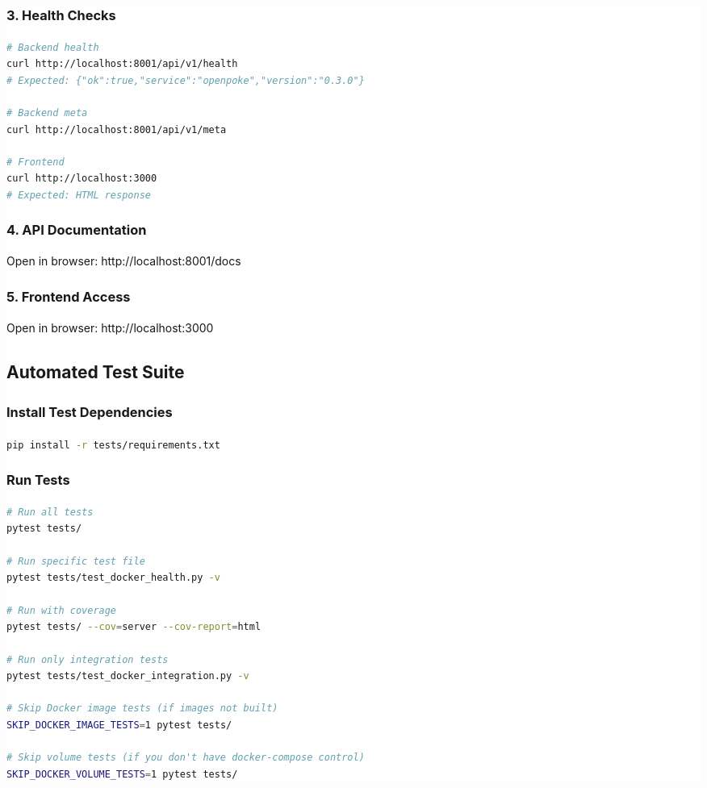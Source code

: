 ### 3. Health Checks

```bash
# Backend health
curl http://localhost:8001/api/v1/health
# Expected: {"ok":true,"service":"openpoke","version":"0.3.0"}

# Backend meta
curl http://localhost:8001/api/v1/meta

# Frontend
curl http://localhost:3000
# Expected: HTML response
```

### 4. API Documentation

Open in browser: http://localhost:8001/docs

### 5. Frontend Access

Open in browser: http://localhost:3000

## Automated Test Suite

### Install Test Dependencies

```bash
pip install -r tests/requirements.txt
```

### Run Tests

```bash
# Run all tests
pytest tests/

# Run specific test file
pytest tests/test_docker_health.py -v

# Run with coverage
pytest tests/ --cov=server --cov-report=html

# Run only integration tests
pytest tests/test_docker_integration.py -v

# Skip Docker image tests (if images not built)
SKIP_DOCKER_IMAGE_TESTS=1 pytest tests/

# Skip volume tests (if you don't have docker-compose control)
SKIP_DOCKER_VOLUME_TESTS=1 pytest tests/
```
